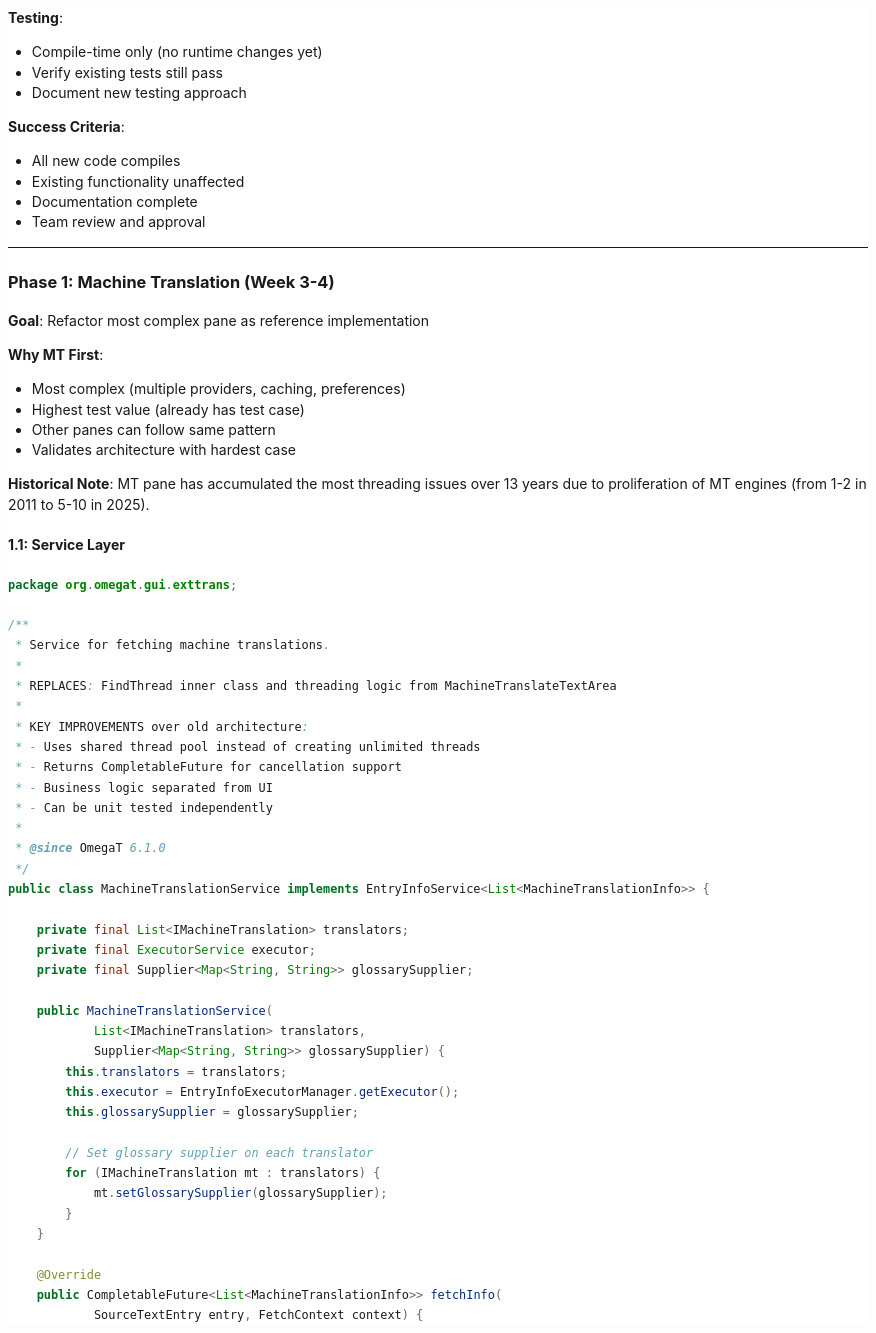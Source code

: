 **Testing**:
- Compile-time only (no runtime changes yet)
- Verify existing tests still pass
- Document new testing approach

**Success Criteria**:
- All new code compiles
- Existing functionality unaffected
- Documentation complete
- Team review and approval

---

### Phase 1: Machine Translation (Week 3-4)

**Goal**: Refactor most complex pane as reference implementation

**Why MT First**:
- Most complex (multiple providers, caching, preferences)
- Highest test value (already has test case)
- Other panes can follow same pattern
- Validates architecture with hardest case

**Historical Note**: MT pane has accumulated the most threading issues over 13 years due to proliferation of MT engines (from 1-2 in 2011 to 5-10 in 2025).

#### 1.1: Service Layer

```java
package org.omegat.gui.exttrans;

/**
 * Service for fetching machine translations.
 * 
 * REPLACES: FindThread inner class and threading logic from MachineTranslateTextArea
 * 
 * KEY IMPROVEMENTS over old architecture:
 * - Uses shared thread pool instead of creating unlimited threads
 * - Returns CompletableFuture for cancellation support
 * - Business logic separated from UI
 * - Can be unit tested independently
 * 
 * @since OmegaT 6.1.0
 */
public class MachineTranslationService implements EntryInfoService<List<MachineTranslationInfo>> {
    
    private final List<IMachineTranslation> translators;
    private final ExecutorService executor;
    private final Supplier<Map<String, String>> glossarySupplier;
    
    public MachineTranslationService(
            List<IMachineTranslation> translators,
            Supplier<Map<String, String>> glossarySupplier) {
        this.translators = translators;
        this.executor = EntryInfoExecutorManager.getExecutor();
        this.glossarySupplier = glossarySupplier;
        
        // Set glossary supplier on each translator
        for (IMachineTranslation mt : translators) {
            mt.setGlossarySupplier(glossarySupplier);
        }
    }
    
    @Override
    public CompletableFuture<List<MachineTranslationInfo>> fetchInfo(
            SourceTextEntry entry, FetchContext context) {
```